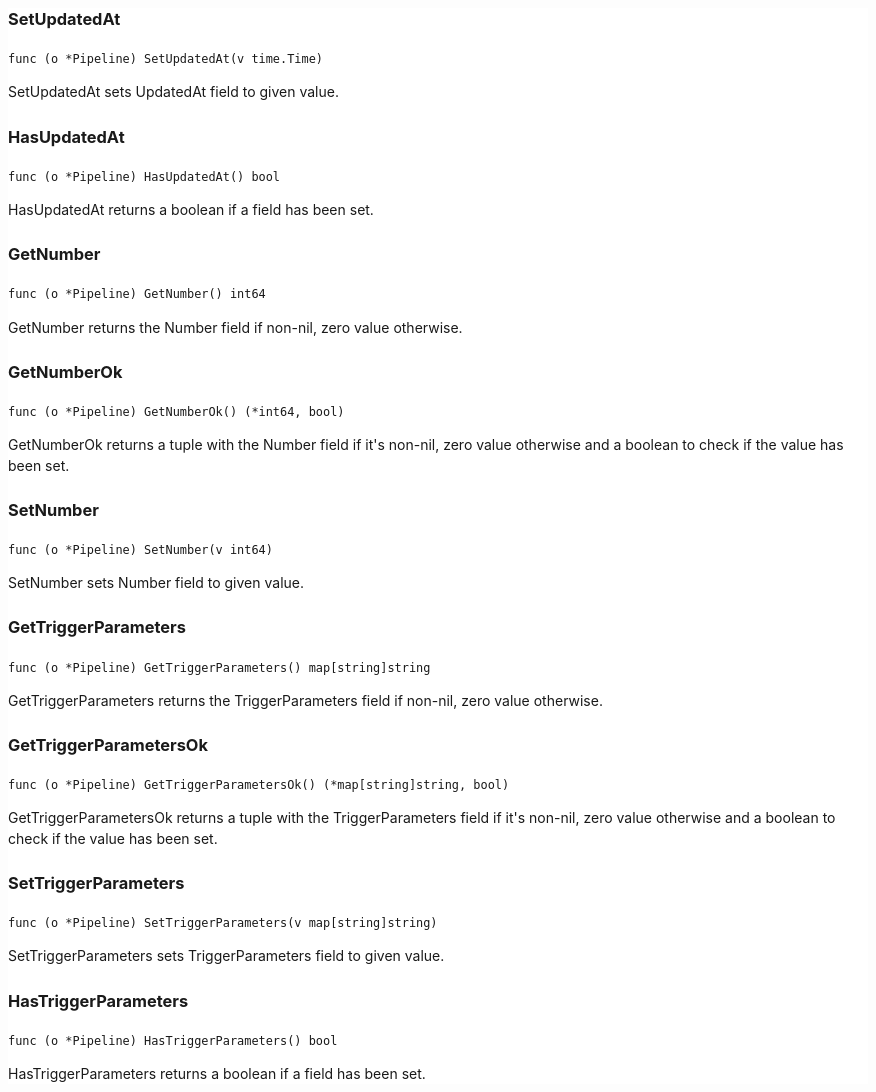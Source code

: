 ### SetUpdatedAt

`func (o *Pipeline) SetUpdatedAt(v time.Time)`

SetUpdatedAt sets UpdatedAt field to given value.

### HasUpdatedAt

`func (o *Pipeline) HasUpdatedAt() bool`

HasUpdatedAt returns a boolean if a field has been set.

### GetNumber

`func (o *Pipeline) GetNumber() int64`

GetNumber returns the Number field if non-nil, zero value otherwise.

### GetNumberOk

`func (o *Pipeline) GetNumberOk() (*int64, bool)`

GetNumberOk returns a tuple with the Number field if it's non-nil, zero value otherwise
and a boolean to check if the value has been set.

### SetNumber

`func (o *Pipeline) SetNumber(v int64)`

SetNumber sets Number field to given value.


### GetTriggerParameters

`func (o *Pipeline) GetTriggerParameters() map[string]string`

GetTriggerParameters returns the TriggerParameters field if non-nil, zero value otherwise.

### GetTriggerParametersOk

`func (o *Pipeline) GetTriggerParametersOk() (*map[string]string, bool)`

GetTriggerParametersOk returns a tuple with the TriggerParameters field if it's non-nil, zero value otherwise
and a boolean to check if the value has been set.

### SetTriggerParameters

`func (o *Pipeline) SetTriggerParameters(v map[string]string)`

SetTriggerParameters sets TriggerParameters field to given value.

### HasTriggerParameters

`func (o *Pipeline) HasTriggerParameters() bool`

HasTriggerParameters returns a boolean if a field has been set.
